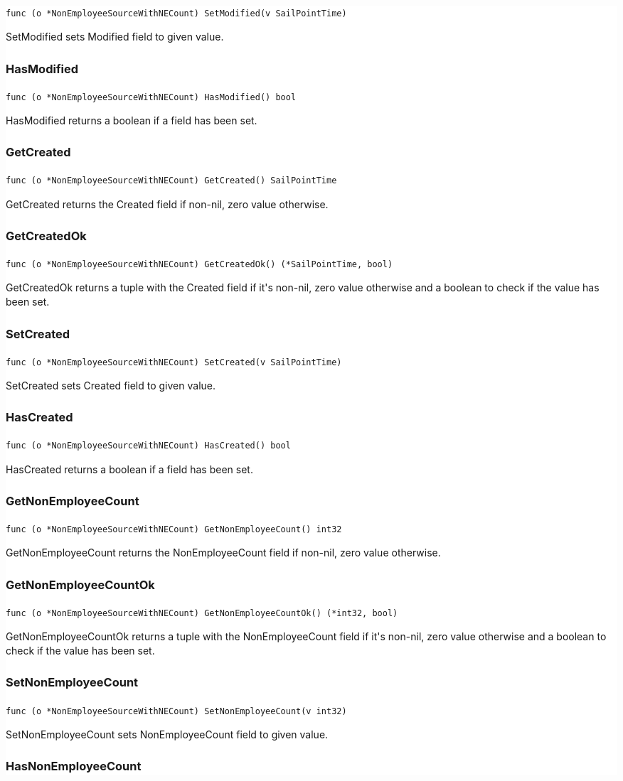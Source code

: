 `func (o *NonEmployeeSourceWithNECount) SetModified(v SailPointTime)`

SetModified sets Modified field to given value.

### HasModified

`func (o *NonEmployeeSourceWithNECount) HasModified() bool`

HasModified returns a boolean if a field has been set.

### GetCreated

`func (o *NonEmployeeSourceWithNECount) GetCreated() SailPointTime`

GetCreated returns the Created field if non-nil, zero value otherwise.

### GetCreatedOk

`func (o *NonEmployeeSourceWithNECount) GetCreatedOk() (*SailPointTime, bool)`

GetCreatedOk returns a tuple with the Created field if it's non-nil, zero value otherwise
and a boolean to check if the value has been set.

### SetCreated

`func (o *NonEmployeeSourceWithNECount) SetCreated(v SailPointTime)`

SetCreated sets Created field to given value.

### HasCreated

`func (o *NonEmployeeSourceWithNECount) HasCreated() bool`

HasCreated returns a boolean if a field has been set.

### GetNonEmployeeCount

`func (o *NonEmployeeSourceWithNECount) GetNonEmployeeCount() int32`

GetNonEmployeeCount returns the NonEmployeeCount field if non-nil, zero value otherwise.

### GetNonEmployeeCountOk

`func (o *NonEmployeeSourceWithNECount) GetNonEmployeeCountOk() (*int32, bool)`

GetNonEmployeeCountOk returns a tuple with the NonEmployeeCount field if it's non-nil, zero value otherwise
and a boolean to check if the value has been set.

### SetNonEmployeeCount

`func (o *NonEmployeeSourceWithNECount) SetNonEmployeeCount(v int32)`

SetNonEmployeeCount sets NonEmployeeCount field to given value.

### HasNonEmployeeCount
